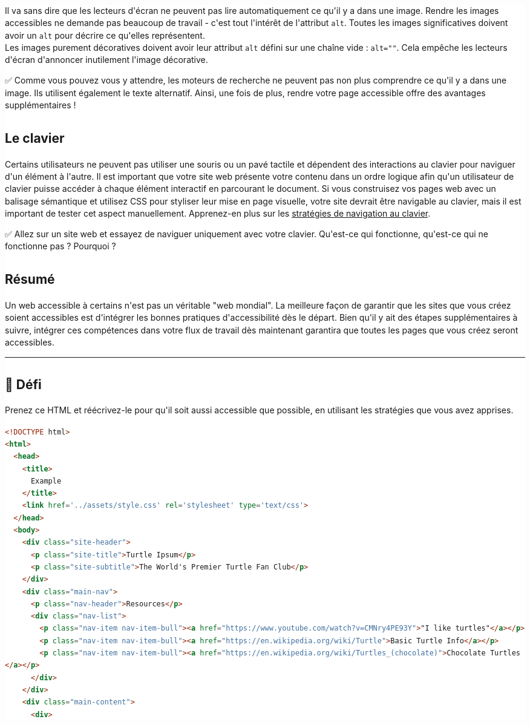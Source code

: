 Il va sans dire que les lecteurs d'écran ne peuvent pas lire automatiquement ce qu'il y a dans une image. Rendre les images accessibles ne demande pas beaucoup de travail - c'est tout l'intérêt de l'attribut `alt`. Toutes les images significatives doivent avoir un `alt` pour décrire ce qu'elles représentent.  
Les images purement décoratives doivent avoir leur attribut `alt` défini sur une chaîne vide : `alt=""`. Cela empêche les lecteurs d'écran d'annoncer inutilement l'image décorative.

✅ Comme vous pouvez vous y attendre, les moteurs de recherche ne peuvent pas non plus comprendre ce qu'il y a dans une image. Ils utilisent également le texte alternatif. Ainsi, une fois de plus, rendre votre page accessible offre des avantages supplémentaires !

## Le clavier

Certains utilisateurs ne peuvent pas utiliser une souris ou un pavé tactile et dépendent des interactions au clavier pour naviguer d'un élément à l'autre. Il est important que votre site web présente votre contenu dans un ordre logique afin qu'un utilisateur de clavier puisse accéder à chaque élément interactif en parcourant le document. Si vous construisez vos pages web avec un balisage sémantique et utilisez CSS pour styliser leur mise en page visuelle, votre site devrait être navigable au clavier, mais il est important de tester cet aspect manuellement. Apprenez-en plus sur les [stratégies de navigation au clavier](https://webaim.org/techniques/keyboard/).

✅ Allez sur un site web et essayez de naviguer uniquement avec votre clavier. Qu'est-ce qui fonctionne, qu'est-ce qui ne fonctionne pas ? Pourquoi ?

## Résumé

Un web accessible à certains n'est pas un véritable "web mondial". La meilleure façon de garantir que les sites que vous créez soient accessibles est d'intégrer les bonnes pratiques d'accessibilité dès le départ. Bien qu'il y ait des étapes supplémentaires à suivre, intégrer ces compétences dans votre flux de travail dès maintenant garantira que toutes les pages que vous créez seront accessibles.

---

## 🚀 Défi

Prenez ce HTML et réécrivez-le pour qu'il soit aussi accessible que possible, en utilisant les stratégies que vous avez apprises.

```html
<!DOCTYPE html>
<html>
  <head>
    <title>
      Example
    </title>
    <link href='../assets/style.css' rel='stylesheet' type='text/css'>
  </head>
  <body>
    <div class="site-header">
      <p class="site-title">Turtle Ipsum</p>
      <p class="site-subtitle">The World's Premier Turtle Fan Club</p>
    </div>
    <div class="main-nav">
      <p class="nav-header">Resources</p>
      <div class="nav-list">
        <p class="nav-item nav-item-bull"><a href="https://www.youtube.com/watch?v=CMNry4PE93Y">"I like turtles"</a></p>
        <p class="nav-item nav-item-bull"><a href="https://en.wikipedia.org/wiki/Turtle">Basic Turtle Info</a></p>
        <p class="nav-item nav-item-bull"><a href="https://en.wikipedia.org/wiki/Turtles_(chocolate)">Chocolate Turtles</a></p>
      </div>
    </div>
    <div class="main-content">
      <div>
```
